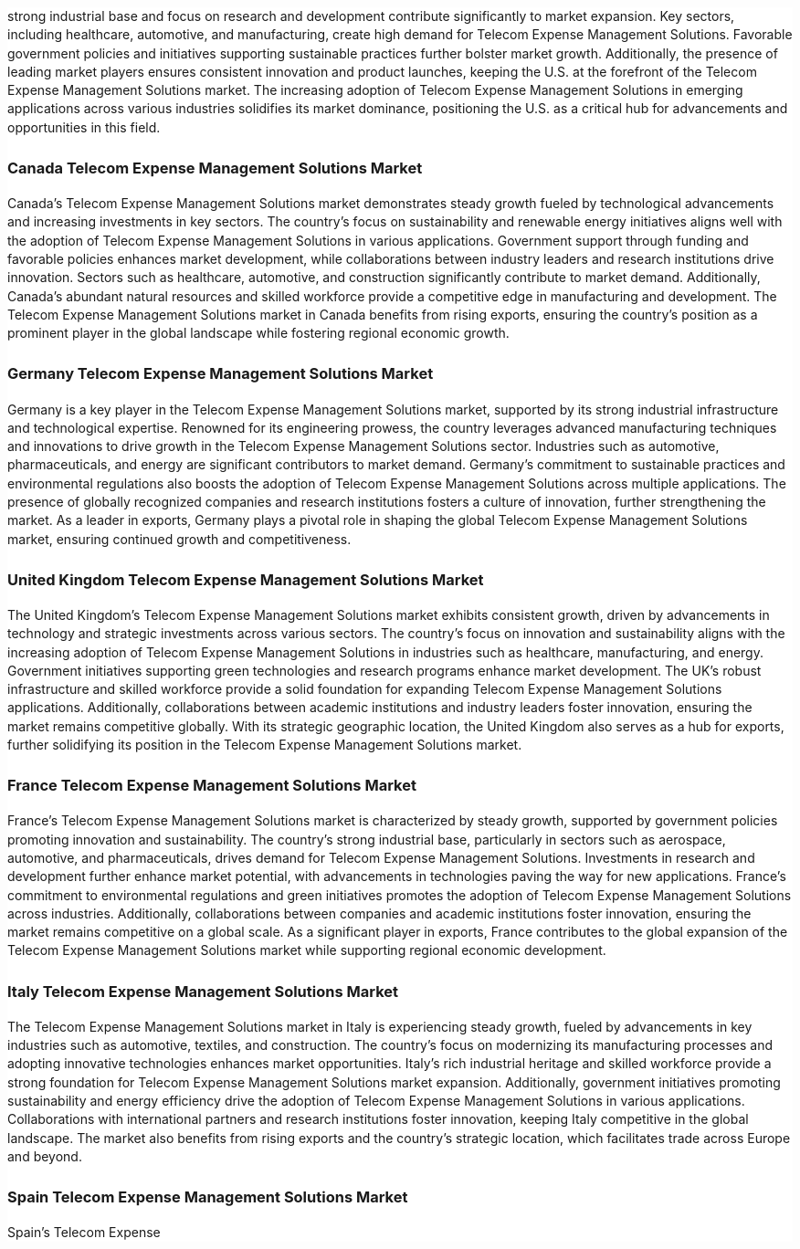 strong industrial base and focus on research and development contribute significantly to market expansion. Key sectors, including healthcare, automotive, and manufacturing, create high demand for Telecom Expense Management Solutions. Favorable government policies and initiatives supporting sustainable practices further bolster market growth. Additionally, the presence of leading market players ensures consistent innovation and product launches, keeping the U.S. at the forefront of the Telecom Expense Management Solutions market. The increasing adoption of Telecom Expense Management Solutions in emerging applications across various industries solidifies its market dominance, positioning the U.S. as a critical hub for advancements and opportunities in this field.</p><h3>Canada Telecom Expense Management Solutions Market</h3><p>Canada&rsquo;s Telecom Expense Management Solutions market demonstrates steady growth fueled by technological advancements and increasing investments in key sectors. The country&rsquo;s focus on sustainability and renewable energy initiatives aligns well with the adoption of Telecom Expense Management Solutions in various applications. Government support through funding and favorable policies enhances market development, while collaborations between industry leaders and research institutions drive innovation. Sectors such as healthcare, automotive, and construction significantly contribute to market demand. Additionally, Canada&rsquo;s abundant natural resources and skilled workforce provide a competitive edge in manufacturing and development. The Telecom Expense Management Solutions market in Canada benefits from rising exports, ensuring the country&rsquo;s position as a prominent player in the global landscape while fostering regional economic growth.</p><h3>Germany Telecom Expense Management Solutions Market</h3><p>Germany is a key player in the Telecom Expense Management Solutions market, supported by its strong industrial infrastructure and technological expertise. Renowned for its engineering prowess, the country leverages advanced manufacturing techniques and innovations to drive growth in the Telecom Expense Management Solutions sector. Industries such as automotive, pharmaceuticals, and energy are significant contributors to market demand. Germany&rsquo;s commitment to sustainable practices and environmental regulations also boosts the adoption of Telecom Expense Management Solutions across multiple applications. The presence of globally recognized companies and research institutions fosters a culture of innovation, further strengthening the market. As a leader in exports, Germany plays a pivotal role in shaping the global Telecom Expense Management Solutions market, ensuring continued growth and competitiveness.</p><h3>United Kingdom Telecom Expense Management Solutions Market</h3><p>The United Kingdom&rsquo;s Telecom Expense Management Solutions market exhibits consistent growth, driven by advancements in technology and strategic investments across various sectors. The country&rsquo;s focus on innovation and sustainability aligns with the increasing adoption of Telecom Expense Management Solutions in industries such as healthcare, manufacturing, and energy. Government initiatives supporting green technologies and research programs enhance market development. The UK&rsquo;s robust infrastructure and skilled workforce provide a solid foundation for expanding Telecom Expense Management Solutions applications. Additionally, collaborations between academic institutions and industry leaders foster innovation, ensuring the market remains competitive globally. With its strategic geographic location, the United Kingdom also serves as a hub for exports, further solidifying its position in the Telecom Expense Management Solutions market.</p><h3>France Telecom Expense Management Solutions Market</h3><p>France&rsquo;s Telecom Expense Management Solutions market is characterized by steady growth, supported by government policies promoting innovation and sustainability. The country&rsquo;s strong industrial base, particularly in sectors such as aerospace, automotive, and pharmaceuticals, drives demand for Telecom Expense Management Solutions. Investments in research and development further enhance market potential, with advancements in technologies paving the way for new applications. France&rsquo;s commitment to environmental regulations and green initiatives promotes the adoption of Telecom Expense Management Solutions across industries. Additionally, collaborations between companies and academic institutions foster innovation, ensuring the market remains competitive on a global scale. As a significant player in exports, France contributes to the global expansion of the Telecom Expense Management Solutions market while supporting regional economic development.</p><h3>Italy Telecom Expense Management Solutions Market</h3><p>The Telecom Expense Management Solutions market in Italy is experiencing steady growth, fueled by advancements in key industries such as automotive, textiles, and construction. The country&rsquo;s focus on modernizing its manufacturing processes and adopting innovative technologies enhances market opportunities. Italy&rsquo;s rich industrial heritage and skilled workforce provide a strong foundation for Telecom Expense Management Solutions market expansion. Additionally, government initiatives promoting sustainability and energy efficiency drive the adoption of Telecom Expense Management Solutions in various applications. Collaborations with international partners and research institutions foster innovation, keeping Italy competitive in the global landscape. The market also benefits from rising exports and the country&rsquo;s strategic location, which facilitates trade across Europe and beyond.</p><h3>Spain Telecom Expense Management Solutions Market</h3><p>Spain&rsquo;s Telecom Expense